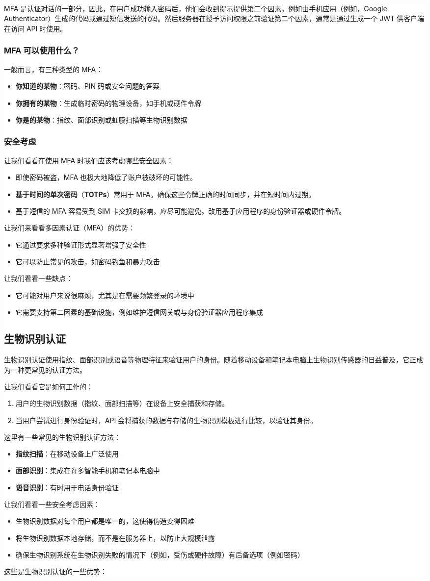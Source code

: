 MFA 是认证对话的一部分，因此，在用户成功输入密码后，他们会收到提示提供第二个因素，例如由手机应用（例如，Google Authenticator）生成的代码或通过短信发送的代码。然后服务器在授予访问权限之前验证第二个因素，通常是通过生成一个 JWT 供客户端在访问 API 时使用。

### MFA 可以使用什么？

一般而言，有三种类型的 MFA：

+   **你知道的某物**：密码、PIN 码或安全问题的答案

+   **你拥有的某物**：生成临时密码的物理设备，如手机或硬件令牌

+   **你是的某物**：指纹、面部识别或虹膜扫描等生物识别数据

### 安全考虑

让我们看看在使用 MFA 时我们应该考虑哪些安全因素：

+   即使密码被盗，MFA 也极大地降低了账户被破坏的可能性。

+   **基于时间的单次密码**（**TOTPs**）常用于 MFA。确保这些令牌正确的时间同步，并在短时间内过期。

+   基于短信的 MFA 容易受到 SIM 卡交换的影响，应尽可能避免。改用基于应用程序的身份验证器或硬件令牌。

让我们来看看多因素认证（MFA）的优势：

+   它通过要求多种验证形式显著增强了安全性

+   它可以防止常见的攻击，如密码钓鱼和暴力攻击

让我们看看一些缺点：

+   它可能对用户来说很麻烦，尤其是在需要频繁登录的环境中

+   它需要支持第二因素的基础设施，例如维护短信网关或与身份验证器应用程序集成

## 生物识别认证

生物识别认证使用指纹、面部识别或语音等物理特征来验证用户的身份。随着移动设备和笔记本电脑上生物识别传感器的日益普及，它正成为一种更常见的认证方法。

让我们看看它是如何工作的：

1.  用户的生物识别数据（指纹、面部扫描等）在设备上安全捕获和存储。

1.  当用户尝试进行身份验证时，API 会将捕获的数据与存储的生物识别模板进行比较，以验证其身份。

这里有一些常见的生物识别认证方法：

+   **指纹扫描**：在移动设备上广泛使用

+   **面部识别**：集成在许多智能手机和笔记本电脑中

+   **语音识别**：有时用于电话身份验证

让我们看看一些安全考虑因素：

+   生物识别数据对每个用户都是唯一的，这使得伪造变得困难

+   将生物识别数据本地存储，而不是在服务器上，以防止大规模泄露

+   确保生物识别系统在生物识别失败的情况下（例如，受伤或硬件故障）有后备选项（例如密码）

这些是生物识别认证的一些优势：
